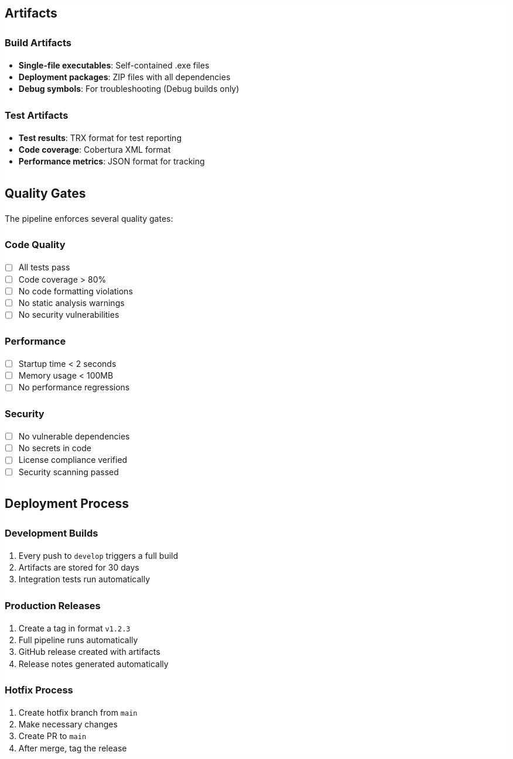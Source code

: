 ## Artifacts

### Build Artifacts
- **Single-file executables**: Self-contained .exe files
- **Deployment packages**: ZIP files with all dependencies
- **Debug symbols**: For troubleshooting (Debug builds only)

### Test Artifacts
- **Test results**: TRX format for test reporting
- **Code coverage**: Cobertura XML format
- **Performance metrics**: JSON format for tracking

## Quality Gates

The pipeline enforces several quality gates:

### Code Quality
- [ ] All tests pass
- [ ] Code coverage > 80%
- [ ] No code formatting violations
- [ ] No static analysis warnings
- [ ] No security vulnerabilities

### Performance
- [ ] Startup time < 2 seconds
- [ ] Memory usage < 100MB
- [ ] No performance regressions

### Security
- [ ] No vulnerable dependencies
- [ ] No secrets in code
- [ ] License compliance verified
- [ ] Security scanning passed

## Deployment Process

### Development Builds
1. Every push to `develop` triggers a full build
2. Artifacts are stored for 30 days
3. Integration tests run automatically

### Production Releases
1. Create a tag in format `v1.2.3`
2. Full pipeline runs automatically
3. GitHub release created with artifacts
4. Release notes generated automatically

### Hotfix Process
1. Create hotfix branch from `main`
2. Make necessary changes
3. Create PR to `main`
4. After merge, tag the release
